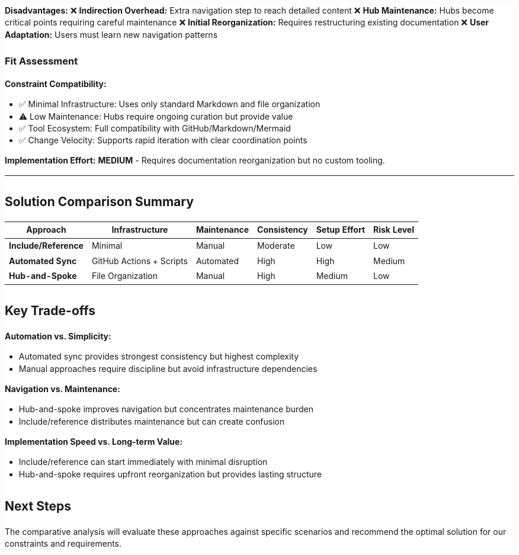 **Disadvantages:**
❌ **Indirection Overhead:** Extra navigation step to reach detailed content
❌ **Hub Maintenance:** Hubs become critical points requiring careful maintenance
❌ **Initial Reorganization:** Requires restructuring existing documentation
❌ **User Adaptation:** Users must learn new navigation patterns

### Fit Assessment

**Constraint Compatibility:**
- ✅ Minimal Infrastructure: Uses only standard Markdown and file organization
- ⚠️ Low Maintenance: Hubs require ongoing curation but provide value
- ✅ Tool Ecosystem: Full compatibility with GitHub/Markdown/Mermaid
- ✅ Change Velocity: Supports rapid iteration with clear coordination points

**Implementation Effort:** **MEDIUM** - Requires documentation reorganization but no custom tooling.

---

## Solution Comparison Summary

| Approach | Infrastructure | Maintenance | Consistency | Setup Effort | Risk Level |
|----------|---------------|-------------|-------------|--------------|------------|
| **Include/Reference** | Minimal | Manual | Moderate | Low | Low |
| **Automated Sync** | GitHub Actions + Scripts | Automated | High | High | Medium |
| **Hub-and-Spoke** | File Organization | Manual | High | Medium | Low |

## Key Trade-offs

**Automation vs. Simplicity:**
- Automated sync provides strongest consistency but highest complexity
- Manual approaches require discipline but avoid infrastructure dependencies

**Navigation vs. Maintenance:**
- Hub-and-spoke improves navigation but concentrates maintenance burden
- Include/reference distributes maintenance but can create confusion

**Implementation Speed vs. Long-term Value:**
- Include/reference can start immediately with minimal disruption
- Hub-and-spoke requires upfront reorganization but provides lasting structure

## Next Steps

The comparative analysis will evaluate these approaches against specific scenarios and recommend the optimal solution for our constraints and requirements.